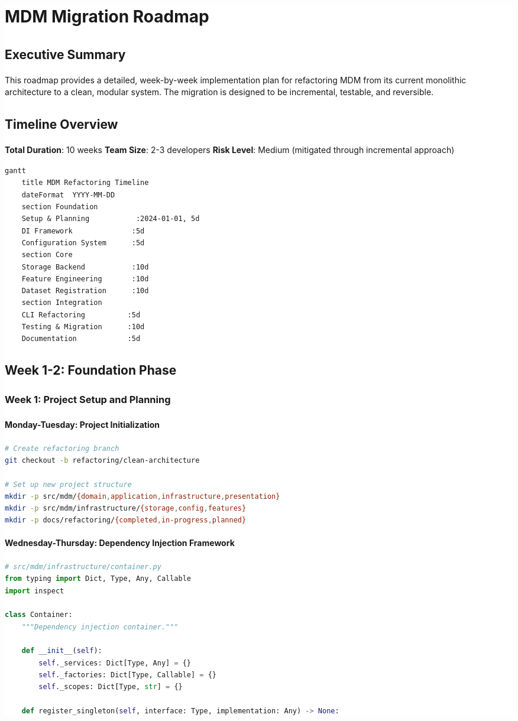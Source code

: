 # MDM Migration Roadmap

## Executive Summary

This roadmap provides a detailed, week-by-week implementation plan for refactoring MDM from its current monolithic architecture to a clean, modular system. The migration is designed to be incremental, testable, and reversible.

## Timeline Overview

**Total Duration**: 10 weeks
**Team Size**: 2-3 developers
**Risk Level**: Medium (mitigated through incremental approach)

```mermaid
gantt
    title MDM Refactoring Timeline
    dateFormat  YYYY-MM-DD
    section Foundation
    Setup & Planning           :2024-01-01, 5d
    DI Framework              :5d
    Configuration System      :5d
    section Core
    Storage Backend           :10d
    Feature Engineering       :10d
    Dataset Registration      :10d
    section Integration
    CLI Refactoring          :5d
    Testing & Migration      :10d
    Documentation            :5d
```

## Week 1-2: Foundation Phase

### Week 1: Project Setup and Planning

#### Monday-Tuesday: Project Initialization
```bash
# Create refactoring branch
git checkout -b refactoring/clean-architecture

# Set up new project structure
mkdir -p src/mdm/{domain,application,infrastructure,presentation}
mkdir -p src/mdm/infrastructure/{storage,config,features}
mkdir -p docs/refactoring/{completed,in-progress,planned}
```

#### Wednesday-Thursday: Dependency Injection Framework
```python
# src/mdm/infrastructure/container.py
from typing import Dict, Type, Any, Callable
import inspect

class Container:
    """Dependency injection container."""
    
    def __init__(self):
        self._services: Dict[Type, Any] = {}
        self._factories: Dict[Type, Callable] = {}
        self._scopes: Dict[Type, str] = {}
    
    def register_singleton(self, interface: Type, implementation: Any) -> None:
```